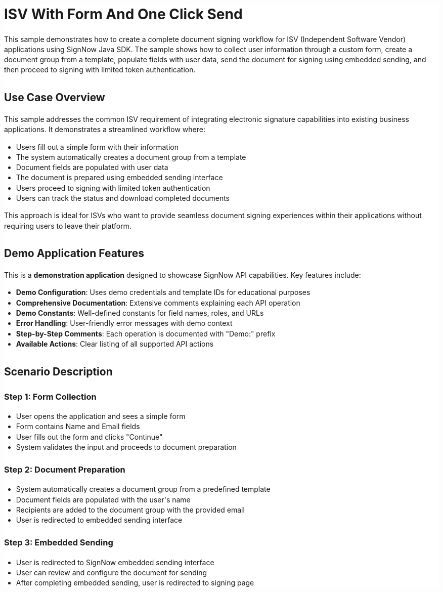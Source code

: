 # ISV With Form And One Click Send

This sample demonstrates how to create a complete document signing workflow for ISV (Independent Software Vendor) applications using SignNow Java SDK. The sample shows how to collect user information through a custom form, create a document group from a template, populate fields with user data, send the document for signing using embedded sending, and then proceed to signing with limited token authentication.

## Use Case Overview

This sample addresses the common ISV requirement of integrating electronic signature capabilities into existing business applications. It demonstrates a streamlined workflow where:

- Users fill out a simple form with their information
- The system automatically creates a document group from a template
- Document fields are populated with user data
- The document is prepared using embedded sending interface
- Users proceed to signing with limited token authentication
- Users can track the status and download completed documents

This approach is ideal for ISVs who want to provide seamless document signing experiences within their applications without requiring users to leave their platform.

## Demo Application Features

This is a **demonstration application** designed to showcase SignNow API capabilities. Key features include:

- **Demo Configuration**: Uses demo credentials and template IDs for educational purposes
- **Comprehensive Documentation**: Extensive comments explaining each API operation
- **Demo Constants**: Well-defined constants for field names, roles, and URLs
- **Error Handling**: User-friendly error messages with demo context
- **Step-by-Step Comments**: Each operation is documented with "Demo:" prefix
- **Available Actions**: Clear listing of all supported API actions

## Scenario Description

### Step 1: Form Collection
- User opens the application and sees a simple form
- Form contains Name and Email fields
- User fills out the form and clicks "Continue"
- System validates the input and proceeds to document preparation

### Step 2: Document Preparation
- System automatically creates a document group from a predefined template
- Document fields are populated with the user's name
- Recipients are added to the document group with the provided email
- User is redirected to embedded sending interface

### Step 3: Embedded Sending
- User is redirected to SignNow embedded sending interface
- User can review and configure the document for sending
- After completing embedded sending, user is redirected to signing page
